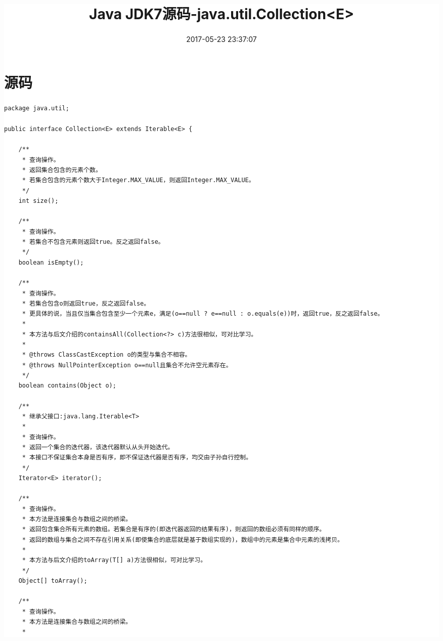 ﻿---
title: Java JDK7源码-java.util.Collection&lt;E&gt;
date: 2017-05-23 23:37:07
tags: [Java,源码,Collection]
categories: Java JDK7源码
---

# 源码



```
package java.util;

public interface Collection<E> extends Iterable<E> {

    /**
     * 查询操作。
     * 返回集合包含的元素个数。
     * 若集合包含的元素个数大于Integer.MAX_VALUE，则返回Integer.MAX_VALUE。
     */
    int size();

    /**
     * 查询操作。
     * 若集合不包含元素则返回true。反之返回false。
     */
    boolean isEmpty();

    /**
     * 查询操作。
     * 若集合包含o则返回true，反之返回false。
     * 更具体的说，当且仅当集合包含至少一个元素e，满足(o==null ? e==null : o.equals(e))时，返回true，反之返回false。
     * 
     * 本方法与后文介绍的containsAll(Collection<?> c)方法很相似，可对比学习。
     * 
     * @throws ClassCastException o的类型与集合不相容。
     * @throws NullPointerException o==null且集合不允许空元素存在。
     */
    boolean contains(Object o);

    /**
     * 继承父接口:java.lang.Iterable<T>
     * 
     * 查询操作。
     * 返回一个集合的迭代器，该迭代器默认从头开始迭代。
     * 本接口不保证集合本身是否有序，即不保证迭代器是否有序，均交由子孙自行控制。
     */
    Iterator<E> iterator();

    /**
     * 查询操作。
     * 本方法是连接集合与数组之间的桥梁。
     * 返回包含集合所有元素的数组。若集合是有序的(即迭代器返回的结果有序)，则返回的数组必须有同样的顺序。
     * 返回的数组与集合之间不存在引用关系(即使集合的底层就是基于数组实现的)，数组中的元素是集合中元素的浅拷贝。
     * 
     * 本方法与后文介绍的toArray(T[] a)方法很相似，可对比学习。
     */
    Object[] toArray();

    /**
     * 查询操作。
     * 本方法是连接集合与数组之间的桥梁。
     * 
```